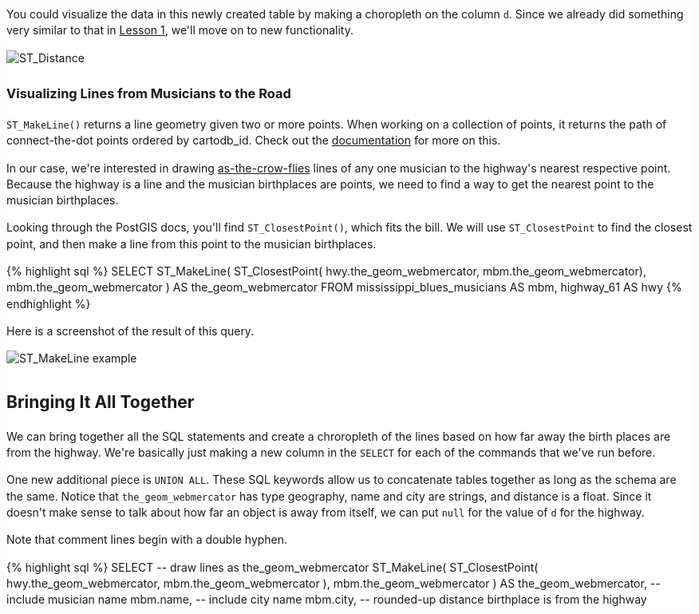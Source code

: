 You could visualize the data in this newly created table by making a choropleth on the column `d`. Since we already did something very similar to that in [Lesson 1](http://academy.cartodb.com/courses/04-sql-postgis/lesson-1.html), we'll move on to new functionality.

![ST_Distance]({{site.baseurl}}/img/course4/lesson2/stdistance.png)

### Visualizing Lines from Musicians to the Road

`ST_MakeLine()` returns a line geometry given two or more points. When working on a collection of points, it returns the path of connect-the-dot points ordered by cartodb_id. Check out the [documentation](http://postgis.net/) for more on this. 

In our case, we're interested in drawing [as-the-crow-flies](http://en.wikipedia.org/wiki/As_the_crow_flies) lines of any one musician to the highway's nearest respective point. Because the highway is a line and the musician birthplaces are points, we need to find a way to get the nearest point to the musician birthplaces.

Looking through the PostGIS docs, you'll find `ST_ClosestPoint()`, which fits the bill. We will use `ST_ClosestPoint` to find the closest point, and then make a line from this point to the musician birthplaces.

{% highlight sql %}
SELECT
  ST_MakeLine(
    ST_ClosestPoint(
      hwy.the_geom_webmercator,
      mbm.the_geom_webmercator),
    mbm.the_geom_webmercator
  ) AS the_geom_webmercator
FROM
  mississippi_blues_musicians AS mbm,
  highway_61 AS hwy
{% endhighlight %}

Here is a screenshot of the result of this query.

![ST_MakeLine example]({{site.baseurl}}/img/course4/lesson2/makeline.png)


## Bringing It All Together

We can bring together all the SQL statements and create a chroropleth of the lines based on how far away the birth places are from the highway. We're basically just making a new column in the `SELECT` for each of the commands that we've run before.

One new additional piece is `UNION ALL`. These SQL keywords allow us to concatenate tables together as long as the schema are the same. Notice that `the_geom_webmercator` has type geography, name and city are strings, and distance is a float. Since it doesn't make sense to talk about how far an object is away from itself, we can put `null` for the value of `d` for the highway.

Note that comment lines begin with a double hyphen.

{% highlight sql %}
SELECT
  -- draw lines as the_geom_webmercator
  ST_MakeLine(
    ST_ClosestPoint(
      hwy.the_geom_webmercator,
      mbm.the_geom_webmercator
	),
    mbm.the_geom_webmercator
  ) AS the_geom_webmercator,
  -- include musician name
  mbm.name,
  -- include city name
  mbm.city,
  -- rounded-up distance birthplace is from the highway